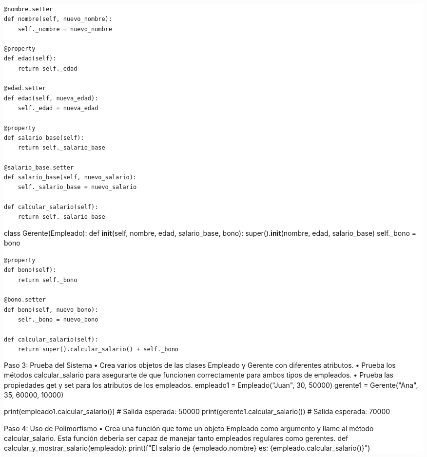     @nombre.setter
    def nombre(self, nuevo_nombre):
        self._nombre = nuevo_nombre
 
    @property
    def edad(self):
        return self._edad
 
    @edad.setter
    def edad(self, nueva_edad):
        self._edad = nueva_edad
 
    @property
    def salario_base(self):
        return self._salario_base
 
    @salario_base.setter
    def salario_base(self, nuevo_salario):
        self._salario_base = nuevo_salario
 
    def calcular_salario(self):
        return self._salario_base
 
 
class Gerente(Empleado):
    def __init__(self, nombre, edad, salario_base, bono):
        super().__init__(nombre, edad, salario_base)
        self._bono = bono
 
    @property
    def bono(self):
        return self._bono
 
    @bono.setter
    def bono(self, nuevo_bono):
        self._bono = nuevo_bono
 
    def calcular_salario(self):
        return super().calcular_salario() + self._bono



Paso 3: Prueba del Sistema
•	Crea varios objetos de las clases Empleado y Gerente con diferentes atributos.
•	Prueba los métodos calcular_salario para asegurarte de que funcionen correctamente para ambos tipos de empleados.
•	Prueba las propiedades get y set para los atributos de los empleados.
empleado1 = Empleado("Juan", 30, 50000)
gerente1 = Gerente("Ana", 35, 60000, 10000)
 
print(empleado1.calcular_salario())  # Salida esperada: 50000
print(gerente1.calcular_salario())   # Salida esperada: 70000

Paso 4: Uso de Polimorfismo
•	Crea una función que tome un objeto Empleado como argumento y llame al método calcular_salario. Esta función debería ser capaz de manejar tanto empleados regulares como gerentes.
def calcular_y_mostrar_salario(empleado):
    print(f"El salario de {empleado.nombre} es: {empleado.calcular_salario()}")
 